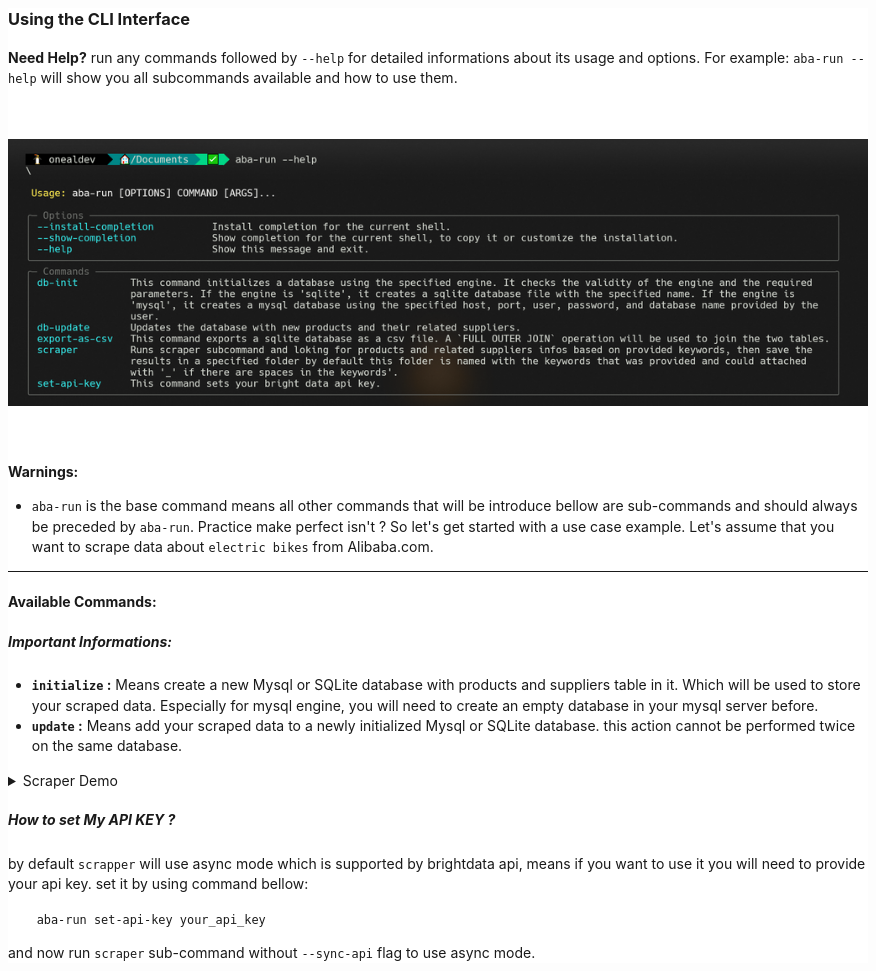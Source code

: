   
### Using the CLI Interface
 

**Need Help?**  run  any commands followed by `--help` for detailed informations about its usage and options. For example: `aba-run --help` will show you all subcommands available and how to use them.

<div align="center">
  <p>
    <a href="#"><img src="_static/images/help-cli-2.png" width="900" height="340" alt="aba-run help image" /></a>
  </p>

</div>

**Warnings:** 
- `aba-run` is the base command means all other commands that will be introduce bellow are sub-commands and should always be preceded by  `aba-run`.
Practice make perfect isn't ? So let's get started with a use case example. 
Let's assume  that you want to scrape data about `electric bikes` from Alibaba.com.

---
#### Available Commands:

  ##### Important Informations:

  * **`initialize` :**  Means create a new Mysql or SQLite database with products and suppliers table in it. Which will be used to store your scraped data. Especially for mysql engine, you will need to create an empty database in your mysql server before.
  * **`update` :** Means add your scraped data to a newly initialized Mysql or SQLite database. this action cannot be performed twice on the same database. 

  <details><summary>Scraper Demo</summary></details>


  ##### How to set My API KEY ?

  by default `scrapper` will use async mode which is supported by brightdata api, means if you want to use it you will need to provide your api key. set it by using command bellow:

  ```shell
      aba-run set-api-key your_api_key
  ```
  and now run `scraper` sub-command without `--sync-api` flag to use async mode.
